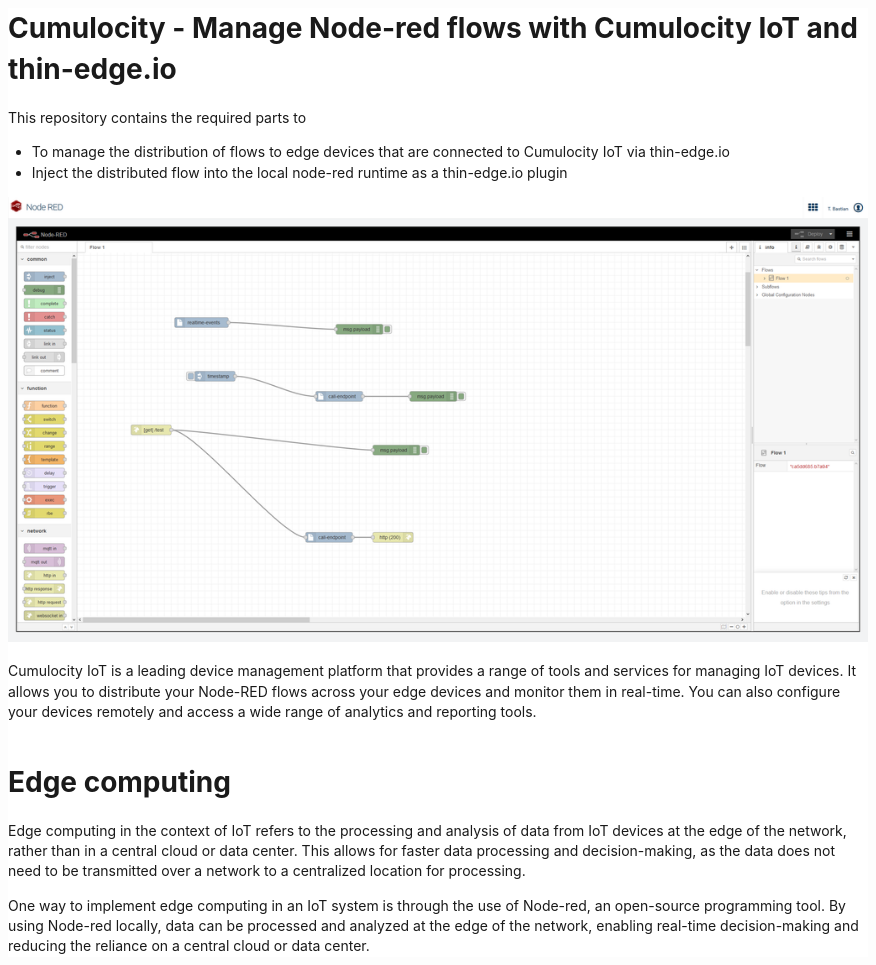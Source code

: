 # Cumulocity - Manage Node-red flows with Cumulocity IoT and thin-edge.io

This repository contains the required parts to 

* To manage the distribution of flows to edge devices that are connected to Cumulocity IoT via thin-edge.io
* Inject the distributed flow into the local node-red runtime as a thin-edge.io plugin


![Sample Image](images/c8y-nodered-sample.png)


Cumulocity IoT is a leading device management platform that provides a range of tools and services for managing IoT devices. It allows you to distribute your Node-RED flows across your edge devices and monitor them in real-time. You can also configure your devices remotely and access a wide range of analytics and reporting tools.

# Edge computing

Edge computing in the context of IoT refers to the processing and analysis of data from IoT devices at the edge of the network, rather than in a central cloud or data center. This allows for faster data processing and decision-making, as the data does not need to be transmitted over a network to a centralized location for processing.

One way to implement edge computing in an IoT system is through the use of Node-red, an open-source programming tool. By using Node-red locally, data can be processed and analyzed at the edge of the network, enabling real-time decision-making and reducing the reliance on a central cloud or data center.

